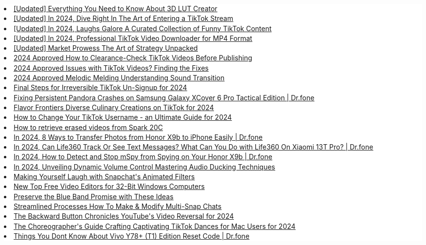 <li><a href="https://some-techniques.techidaily.com/updated-everything-you-need-to-know-about-3d-lut-creator/"><u>[Updated] Everything You Need to Know About 3D LUT Creator</u></a></li>
<li><a href="https://tiktok-video-recordings.techidaily.com/updated-in-2024-dive-right-in-the-art-of-entering-a-tiktok-stream/"><u>[Updated] In 2024, Dive Right In  The Art of Entering a TikTok Stream</u></a></li>
<li><a href="https://tiktok-video-recordings.techidaily.com/updated-in-2024-laughs-galore-a-curated-collection-of-funny-tiktok-content/"><u>[Updated] In 2024, Laughs Galore  A Curated Collection of Funny TikTok Content</u></a></li>
<li><a href="https://tiktok-video-recordings.techidaily.com/updated-in-2024-professional-tiktok-video-downloader-for-mp4-format/"><u>[Updated] In 2024, Professional TikTok Video Downloader for MP4 Format</u></a></li>
<li><a href="https://extra-approaches.techidaily.com/updated-market-prowess-the-art-of-strategy-unpacked/"><u>[Updated] Market Prowess  The Art of Strategy Unpacked</u></a></li>
<li><a href="https://tiktok-video-recordings.techidaily.com/2024-approved-how-to-clearance-check-tiktok-videos-before-publishing/"><u>2024 Approved  How to Clearance-Check TikTok Videos Before Publishing</u></a></li>
<li><a href="https://tiktok-video-recordings.techidaily.com/2024-approved-issues-with-tiktok-videos-finding-the-fixes/"><u>2024 Approved  Issues with TikTok Videos? Finding the Fixes</u></a></li>
<li><a href="https://extra-support.techidaily.com/2024-approved-melodic-melding-understanding-sound-transition/"><u>2024 Approved  Melodic Melding  Understanding Sound Transition</u></a></li>
<li><a href="https://tiktok-video-recordings.techidaily.com/final-steps-for-irreversible-tiktok-un-signup-for-2024/"><u>Final Steps for Irreversible TikTok Un-Signup for 2024</u></a></li>
<li><a href="https://howto.techidaily.com/fixing-persistent-pandora-crashes-on-samsung-galaxy-xcover-6-pro-tactical-edition-drfone-by-drfone-fix-android-problems-fix-android-problems/"><u>Fixing Persistent Pandora Crashes on Samsung Galaxy XCover 6 Pro Tactical Edition | Dr.fone</u></a></li>
<li><a href="https://tiktok-video-recordings.techidaily.com/flavor-frontiers-diverse-culinary-creations-on-tiktok-for-2024/"><u>Flavor Frontiers  Diverse Culinary Creations on TikTok for 2024</u></a></li>
<li><a href="https://tiktok-video-recordings.techidaily.com/how-to-change-your-tiktok-username-an-ultimate-guide-for-2024/"><u>How to Change Your TikTok Username - an Ultimate Guide for 2024</u></a></li>
<li><a href="https://blog-min.techidaily.com/how-to-retrieve-erased-videos-from-spark-20c-by-fonelab-android-recover-video/"><u>How to retrieve erased videos from Spark 20C</u></a></li>
<li><a href="https://android-transfer.techidaily.com/in-2024-8-ways-to-transfer-photos-from-honor-x9b-to-iphone-easily-drfone-by-drfone-transfer-from-android-transfer-from-android/"><u>In 2024, 8 Ways to Transfer Photos from Honor X9b to iPhone Easily | Dr.fone</u></a></li>
<li><a href="https://fake-location.techidaily.com/in-2024-can-life360-track-or-see-text-messages-what-can-you-do-with-life360-on-xiaomi-13t-pro-drfone-by-drfone-virtual-android/"><u>In 2024, Can Life360 Track Or See Text Messages? What Can You Do with Life360 On Xiaomi 13T Pro? | Dr.fone</u></a></li>
<li><a href="https://location-social.techidaily.com/in-2024-how-to-detect-and-stop-mspy-from-spying-on-your-honor-x9b-drfone-by-drfone-virtual-android/"><u>In 2024, How to Detect and Stop mSpy from Spying on Your Honor X9b | Dr.fone</u></a></li>
<li><a href="https://audio-editing.techidaily.com/in-2024-unveiling-dynamic-volume-control-mastering-audio-ducking-techniques/"><u>In 2024, Unveiling Dynamic Volume Control Mastering Audio Ducking Techniques</u></a></li>
<li><a href="https://tiktok-video-recordings.techidaily.com/making-yourself-laugh-with-snapchats-animated-filters/"><u>Making Yourself Laugh with Snapchat's Animated Filters</u></a></li>
<li><a href="https://smart-video-creator.techidaily.com/new-top-free-video-editors-for-32-bit-windows-computers/"><u>New Top Free Video Editors for 32-Bit Windows Computers</u></a></li>
<li><a href="https://tiktok-video-recordings.techidaily.com/preserve-the-blue-band-promise-with-these-ideas/"><u>Preserve the Blue Band Promise with These Ideas</u></a></li>
<li><a href="https://tiktok-video-recordings.techidaily.com/streamlined-processes-how-to-make-and-modify-multi-snap-chats/"><u>Streamlined Processes  How To Make & Modify Multi-Snap Chats</u></a></li>
<li><a href="https://youtube-zero.techidaily.com/ackward-button-chronicles-youtubes-video-reversal-for-2024/"><u>The Backward Button Chronicles  YouTube's Video Reversal for 2024</u></a></li>
<li><a href="https://tiktok-video-recordings.techidaily.com/the-choreographers-guide-crafting-captivating-tiktok-dances-for-mac-users-for-2024/"><u>The Choreographer's Guide  Crafting Captivating TikTok Dances for Mac Users for 2024</u></a></li>
<li><a href="https://techidaily.com/things-you-dont-know-about-vivo-y78plus-t1-edition-reset-code-drfone-by-drfone-reset-android-reset-android/"><u>Things You Dont Know About Vivo Y78+ (T1) Edition Reset Code | Dr.fone</u></a></li>